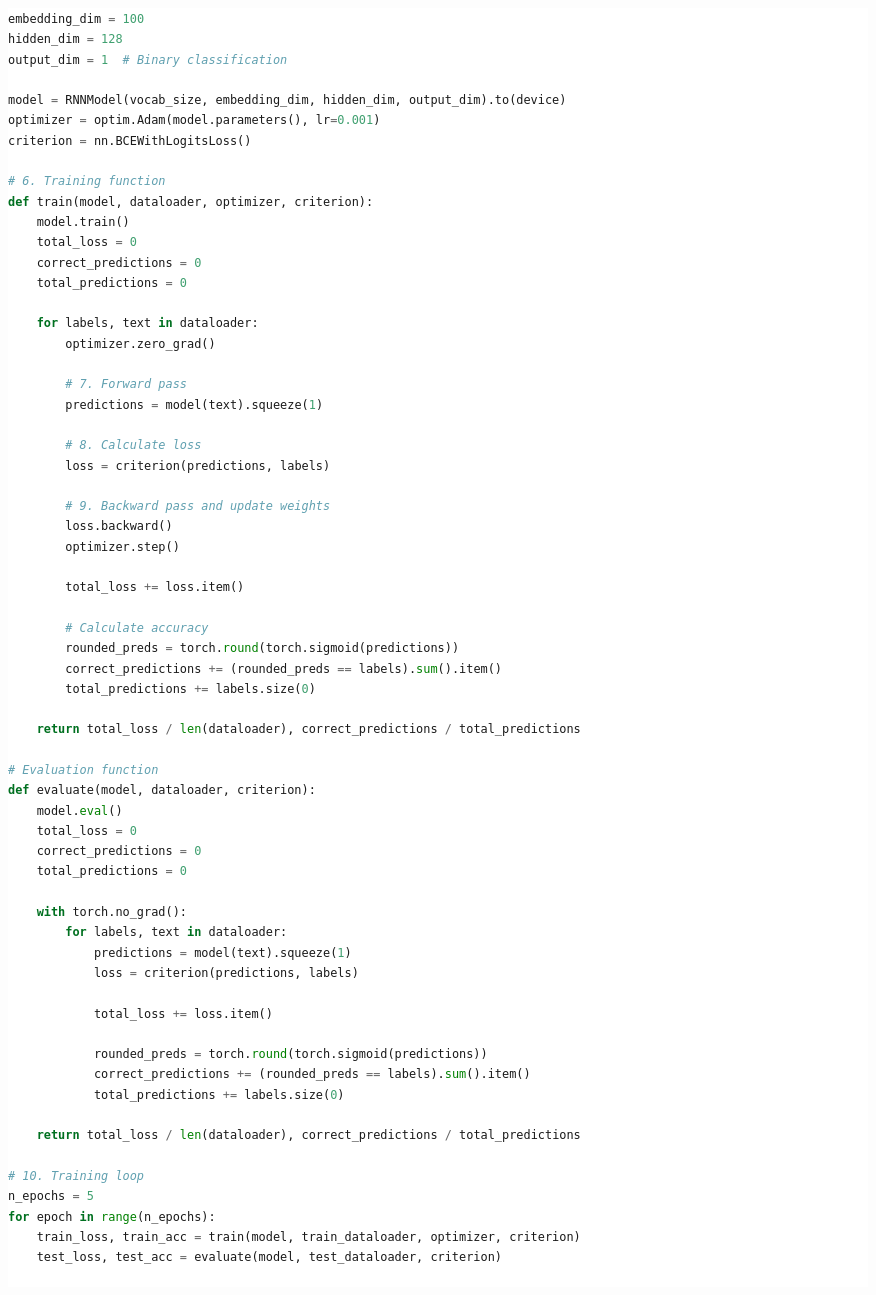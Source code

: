 ```python name=rnn_sentiment_analysis.py
embedding_dim = 100
hidden_dim = 128
output_dim = 1  # Binary classification

model = RNNModel(vocab_size, embedding_dim, hidden_dim, output_dim).to(device)
optimizer = optim.Adam(model.parameters(), lr=0.001)
criterion = nn.BCEWithLogitsLoss()

# 6. Training function
def train(model, dataloader, optimizer, criterion):
    model.train()
    total_loss = 0
    correct_predictions = 0
    total_predictions = 0
    
    for labels, text in dataloader:
        optimizer.zero_grad()
        
        # 7. Forward pass
        predictions = model(text).squeeze(1)
        
        # 8. Calculate loss
        loss = criterion(predictions, labels)
        
        # 9. Backward pass and update weights
        loss.backward()
        optimizer.step()
        
        total_loss += loss.item()
        
        # Calculate accuracy
        rounded_preds = torch.round(torch.sigmoid(predictions))
        correct_predictions += (rounded_preds == labels).sum().item()
        total_predictions += labels.size(0)
        
    return total_loss / len(dataloader), correct_predictions / total_predictions

# Evaluation function
def evaluate(model, dataloader, criterion):
    model.eval()
    total_loss = 0
    correct_predictions = 0
    total_predictions = 0
    
    with torch.no_grad():
        for labels, text in dataloader:
            predictions = model(text).squeeze(1)
            loss = criterion(predictions, labels)
            
            total_loss += loss.item()
            
            rounded_preds = torch.round(torch.sigmoid(predictions))
            correct_predictions += (rounded_preds == labels).sum().item()
            total_predictions += labels.size(0)
            
    return total_loss / len(dataloader), correct_predictions / total_predictions

# 10. Training loop
n_epochs = 5
for epoch in range(n_epochs):
    train_loss, train_acc = train(model, train_dataloader, optimizer, criterion)
    test_loss, test_acc = evaluate(model, test_dataloader, criterion)
    
```